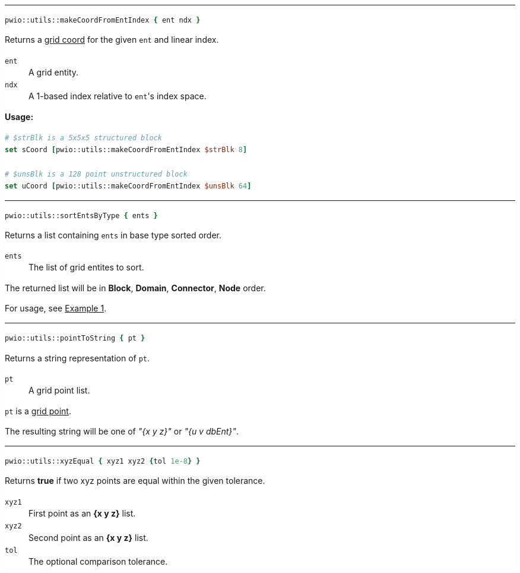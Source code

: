 
----------------------------------------------

```Tcl
pwio::utils::makeCoordFromEntIndex { ent ndx }
```
Returns a [grid coord][coord] for the given `ent` and linear index.
<dl>
  <dt><code>ent</code></dt>
  <dd>A grid entity.</dd>
  <dt><code>ndx</code></dt>
  <dd>A 1-based index relative to <code>ent</code>'s index space.</dd>
</dl>

**Usage:**
```Tcl
# $strBlk is a 5x5x5 structured block
set sCoord [pwio::utils::makeCoordFromEntIndex $strBlk 8]

# $unsBlk is a 128 point unstructured block
set uCoord [pwio::utils::makeCoordFromEntIndex $unsBlk 64]
```


----------------------------------------------

```Tcl
pwio::utils::sortEntsByType { ents }
```
Returns a list containing `ents` in base type sorted order.
<dl>
  <dt><code>ents</code></dt>
  <dd>The list of grid entites to sort.</dd>
</dl>

The returned list will be in **Block**, **Domain**, **Connector**, **Node** order.

For usage, see [Example 1](#example-1).


----------------------------------------------

```Tcl
pwio::utils::pointToString { pt }
```
Returns a string representation of `pt`.
<dl>
  <dt><code>pt</code></dt>
  <dd>A grid point list.</dd>
</dl>

`pt` is a [grid point][point].

The resulting string will be one of *"{x y z}"* or *"{u v dbEnt}"*.


----------------------------------------------

```Tcl
pwio::utils::xyzEqual { xyz1 xyz2 {tol 1e-8} }
```
Returns **true** if two xyz points are equal within the given tolerance.
<dl>
  <dt><code>xyz1</code></dt>
  <dd>First point as an <b>{x y z}</b> list.</dd>
  <dt><code>xyz2</code></dt>
  <dd>Second point as an <b>{x y z}</b> list.</dd>
  <dt><code>tol</code></dt>
  <dd>The optional comparison tolerance.</dd>
</dl>


[1]: https://raw.github.com/pointwise/GridCoordEnum/master/GridModel.png  "The example grid"
[2]: https://raw.github.com/pointwise/GridCoordEnum/master/test/example.pw  "The example grid file"
[coord]: http://www.pointwise.com/glyph2/files/Glyph/cxx/GgGlyph-cxx.html#coord "What is a grid coord?"
[point]: http://www.pointwise.com/glyph2/files/Glyph/cxx/GgGlyph-cxx.html#point "What is a grid point?"
[pwVolumeCondition]: http://www.pointwise.com/glyph2/files/Glyph/cxx/GlyphVolumeCondition-cxx.html "What is a volume condition?"
[pwBoundaryCondition]: http://www.pointwise.com/glyph2/files/Glyph/cxx/GlyphBoundaryCondition-cxx.html "What is a boundary condition?"
[pwNote]: http://www.pointwise.com/glyph2/files/Glyph/cxx/GlyphNote-cxx.html "What is a pw::Note?"
[pwBlock]: http://www.pointwise.com/glyph2/files/Glyph/cxx/GlyphBlock-cxx.html "What is a pw::Block?"
[pwDomain]: http://www.pointwise.com/glyph2/files/Glyph/cxx/GlyphDomain-cxx.html "What is a pw::Domain?"
[pwConnector]: http://www.pointwise.com/glyph2/files/Glyph/cxx/GlyphConnector-cxx.html "What is a pw::Connector?"
[pwNode]: http://www.pointwise.com/glyph2/files/Glyph/cxx/GlyphNode-cxx.html "What is a pw::Node?"
[pwEdge]: http://www.pointwise.com/glyph2/files/Glyph/cxx/GlyphEdge-cxx.html "What is a pw::Edge?"
[pwFace]: http://www.pointwise.com/glyph2/files/Glyph/cxx/GlyphFace-cxx.html "What is a pw::Face?"